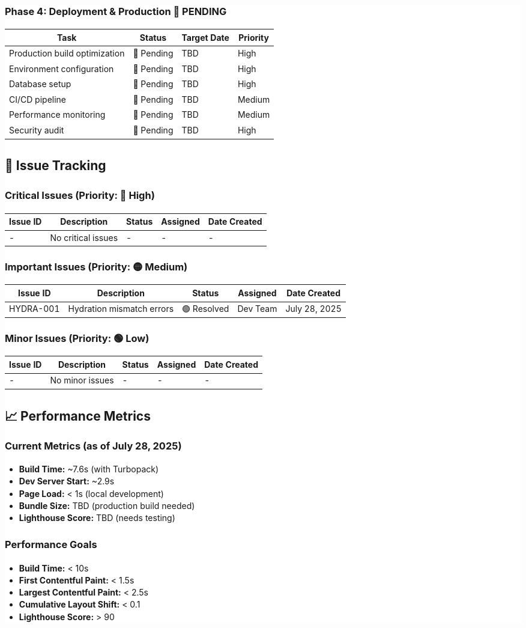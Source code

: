 ### Phase 4: Deployment & Production 🔴 PENDING
| Task | Status | Target Date | Priority |
|------|--------|-------------|----------|
| Production build optimization | 🔴 Pending | TBD | High |
| Environment configuration | 🔴 Pending | TBD | High |
| Database setup | 🔴 Pending | TBD | High |
| CI/CD pipeline | 🔴 Pending | TBD | Medium |
| Performance monitoring | 🔴 Pending | TBD | Medium |
| Security audit | 🔴 Pending | TBD | High |

## 🐛 Issue Tracking

### Critical Issues (Priority: 🔴 High)
| Issue ID | Description | Status | Assigned | Date Created |
|----------|-------------|--------|----------|--------------|
| - | No critical issues | - | - | - |

### Important Issues (Priority: 🟡 Medium)  
| Issue ID | Description | Status | Assigned | Date Created |
|----------|-------------|--------|----------|--------------|
| HYDRA-001 | Hydration mismatch errors | 🟢 Resolved | Dev Team | July 28, 2025 |

### Minor Issues (Priority: 🟢 Low)
| Issue ID | Description | Status | Assigned | Date Created |
|----------|-------------|--------|----------|--------------|
| - | No minor issues | - | - | - |

## 📈 Performance Metrics

### Current Metrics (as of July 28, 2025)
- **Build Time:** ~7.6s (with Turbopack)
- **Dev Server Start:** ~2.9s
- **Page Load:** < 1s (local development)
- **Bundle Size:** TBD (production build needed)
- **Lighthouse Score:** TBD (needs testing)

### Performance Goals
- **Build Time:** < 10s
- **First Contentful Paint:** < 1.5s
- **Largest Contentful Paint:** < 2.5s
- **Cumulative Layout Shift:** < 0.1
- **Lighthouse Score:** > 90
